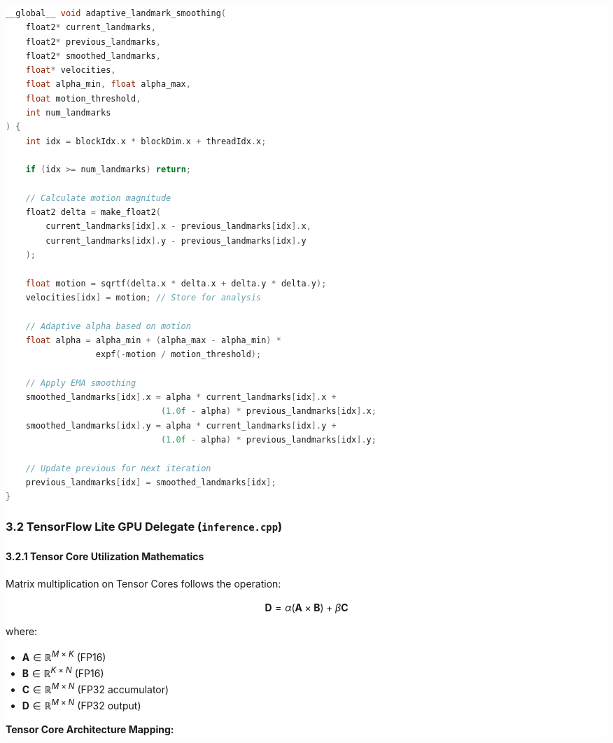 ```cpp
__global__ void adaptive_landmark_smoothing(
    float2* current_landmarks,
    float2* previous_landmarks,
    float2* smoothed_landmarks,
    float* velocities,
    float alpha_min, float alpha_max,
    float motion_threshold,
    int num_landmarks
) {
    int idx = blockIdx.x * blockDim.x + threadIdx.x;
    
    if (idx >= num_landmarks) return;
    
    // Calculate motion magnitude
    float2 delta = make_float2(
        current_landmarks[idx].x - previous_landmarks[idx].x,
        current_landmarks[idx].y - previous_landmarks[idx].y
    );
    
    float motion = sqrtf(delta.x * delta.x + delta.y * delta.y);
    velocities[idx] = motion; // Store for analysis
    
    // Adaptive alpha based on motion
    float alpha = alpha_min + (alpha_max - alpha_min) * 
                  expf(-motion / motion_threshold);
    
    // Apply EMA smoothing
    smoothed_landmarks[idx].x = alpha * current_landmarks[idx].x + 
                               (1.0f - alpha) * previous_landmarks[idx].x;
    smoothed_landmarks[idx].y = alpha * current_landmarks[idx].y + 
                               (1.0f - alpha) * previous_landmarks[idx].y;
    
    // Update previous for next iteration
    previous_landmarks[idx] = smoothed_landmarks[idx];
}
```

### 3.2 TensorFlow Lite GPU Delegate (`inference.cpp`)

#### 3.2.1 Tensor Core Utilization Mathematics

Matrix multiplication on Tensor Cores follows the operation:

$$\mathbf{D} = \alpha(\mathbf{A} \times \mathbf{B}) + \beta\mathbf{C}$$

where:
- $\mathbf{A} \in \mathbb{R}^{M \times K}$ (FP16)
- $\mathbf{B} \in \mathbb{R}^{K \times N}$ (FP16)  
- $\mathbf{C} \in \mathbb{R}^{M \times N}$ (FP32 accumulator)
- $\mathbf{D} \in \mathbb{R}^{M \times N}$ (FP32 output)

**Tensor Core Architecture Mapping:**
